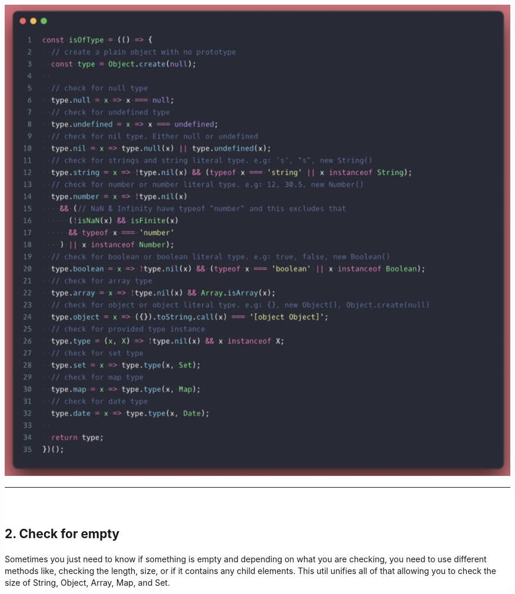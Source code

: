 [![](images/type-check.png)](code/01-type-check-util.js)

---

<br />

## 2. Check for empty

Sometimes you just need to know if something is empty and depending on what you are checking, you need to use different methods like, checking the length, size, or if it contains any child elements. This util unifies all of that allowing you to check the size of String, Object, Array, Map, and Set.
